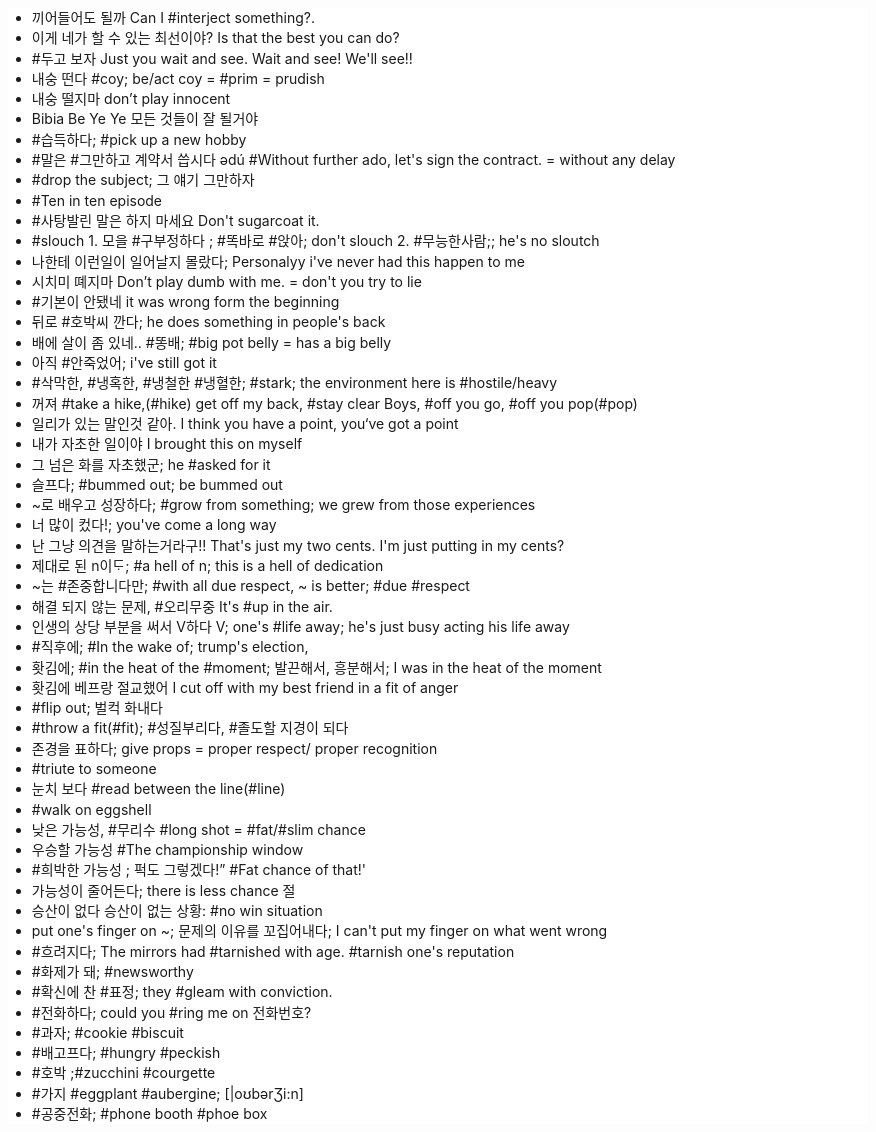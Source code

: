 * 끼어들어도 될까 Can I #interject something?.
* 이게 네가 할 수 있는 최선이야? Is that the best you can do?
* #두고 보자                                              	 Just you wait and see. Wait and see! We'll see!!
* 내숭 떤다 #coy; be/act coy = #prim = prudish
* 내숭 떨지마 don’t play innocent
* Bibia Be Ye Ye 모든 것들이 잘 될거야
* #습득하다; #pick up a new hobby
* #말은 #그만하고 계약서 씁시다 ədú #Without further ado, let's sign the contract. = without any delay
* #drop the subject; 그 얘기 그만하자
* #Ten in ten episode
* #사탕발린 말은 하지 마세요                                                                        	 Don't sugarcoat it.
* #slouch 1. 모을 #구부정하다 ; #똑바로 #앉아; don't slouch 2. #무능한사람;; he's no sloutch
* 나한테 이런일이 일어날지 몰랐다; Personalyy i've never had this happen to me
* 시치미 뗴지마                                                      	Don’t play dumb with me. = don't you try to lie
* #기본이 안됐네 it was wrong form the beginning
* 뒤로 #호박씨 깐다; he does something in people's back
* 배에 살이 좀 있네.. #똥배; #big pot belly = has a big belly
* 아직 #안죽었어; i've still got it
* #삭막한, #냉혹한, #냉철한 #냉혈한; #stark; the environment here is #hostile/heavy
* 꺼져 #take a hike,(#hike) get off my back, #stay clear Boys, #off you go, #off you pop(#pop)
* 일리가 있는 말인것 같아.                                                  	I think you have a point, you‘ve got a point
* 내가 자초한 일이야 I brought this on myself
* 그 넘은 화를 자초했군; he #asked for it
* 슬프다; #bummed out; be bummed out
* ~로 배우고 성장하다; #grow from something; we grew from those experiences
* 너 많이 컸다!; you've come a long way
* 난 그냥 의견을 말하는거라구!!                	 That's just my two cents. I'm just putting in my cents?
* 제대로 된 n이ᄃᆞ; #a hell of n; this is a hell of dedication
* ~는 #존중합니다만; #with all due respect, ~ is better; #due #respect
* 해결 되지 않는 문제, #오리무중                                                                   	 It's #up in the air.
* 인생의 상당 부분을 써서 V하다 V; one's #life away; he's just busy acting his life away
* #직후에; #In the wake of; trump's election,
* 홧김에; #in the heat of the #moment; 발끈해서, 흥분해서; I was in the heat of the moment
* 홧김에 베프랑 절교했어                                    	 I cut off with my best friend in a fit of anger
* #flip out; 벌컥 화내다
* #throw a fit(#fit); #성질부리다, #졸도할 지경이 되다
* 존경을 표하다; give props = proper respect/ proper recognition
* #triute to someone
* 눈치 보다 #read between the line(#line)
* #walk on eggshell
* 낮은 가능성, #무리수                                                                   	 #long shot = #fat/#slim chance
* 우승할 가능성                                                                                          	 #The championship window
* #희박한 가능성 ; 퍽도 그렇겠다!”                                                             	 #Fat chance of that!'
* 가능성이 줄어든다; there is less chance 절
* 승산이 없다                                                                   	 승산이 없는 상황: #no win situation
* put one's finger on ~; 문제의 이유를 꼬집어내다; I can't put my finger on what went wrong
* #흐려지다; The mirrors had #tarnished with age. #tarnish one's reputation
* #화제가 돼; #newsworthy 
* #확신에 찬 #표정; they #gleam with conviction. 
* #전화하다; could you #ring me on 전화번호? 
* #과자; #cookie #biscuit 
* #배고프다; #hungry #peckish 
* #호박 ;#zucchini #courgette 
* #가지 #eggplant #aubergine; [|oʊbərƷi:n] 
* #공중전화; #phone booth #phoe box 